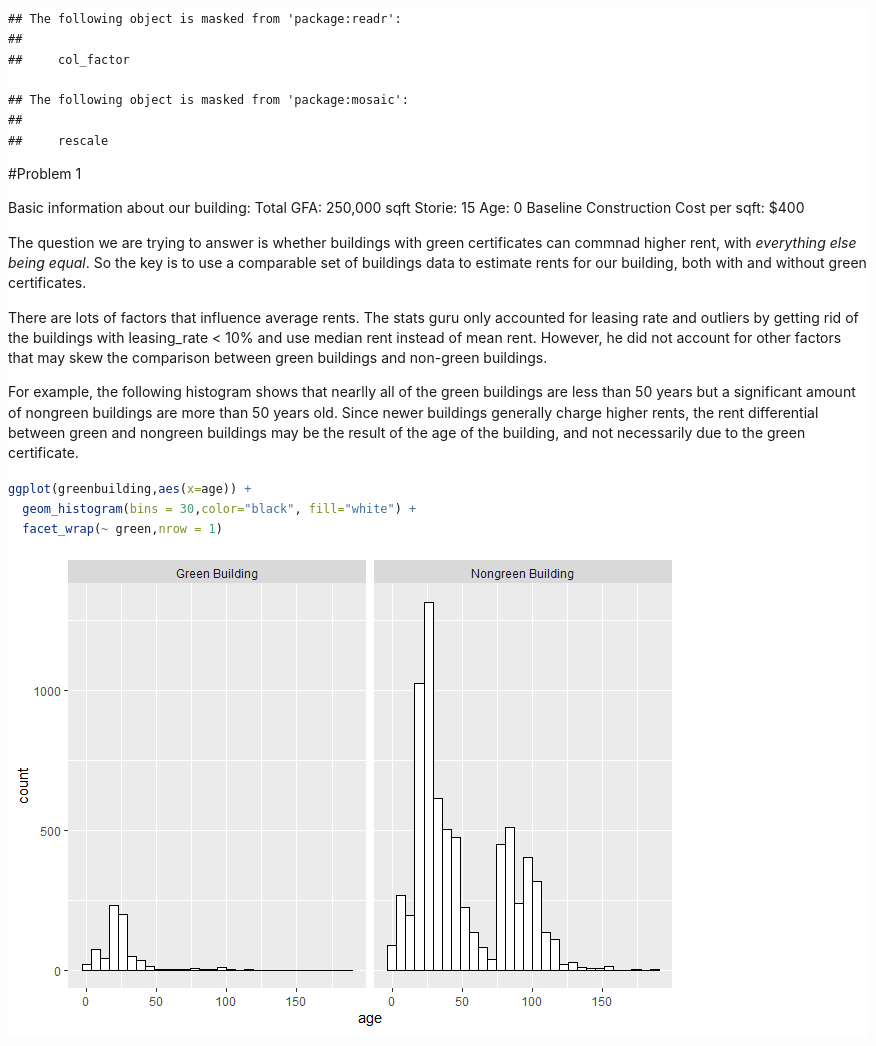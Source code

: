     ## The following object is masked from 'package:readr':
    ## 
    ##     col_factor

    ## The following object is masked from 'package:mosaic':
    ## 
    ##     rescale

\#Problem 1

Basic information about our building: Total GFA: 250,000 sqft Storie: 15
Age: 0 Baseline Construction Cost per sqft: $400

The question we are trying to answer is whether buildings with green
certificates can commnad higher rent, with *everything else being
equal*. So the key is to use a comparable set of buildings data to
estimate rents for our building, both with and without green
certificates.

There are lots of factors that influence average rents. The stats guru
only accounted for leasing rate and outliers by getting rid of the
buildings with leasing\_rate \< 10% and use median rent instead of mean
rent. However, he did not account for other factors that may skew the
comparison between green buildings and non-green buildings.

For example, the following histogram shows that nearlly all of the green
buildings are less than 50 years but a significant amount of nongreen
buildings are more than 50 years old. Since newer buildings generally
charge higher rents, the rent differential between green and nongreen
buildings may be the result of the age of the building, and not
necessarily due to the green certificate.

``` r
ggplot(greenbuilding,aes(x=age)) + 
  geom_histogram(bins = 30,color="black", fill="white") +
  facet_wrap(~ green,nrow = 1)
```

![](HW2_final_files/figure-gfm/unnamed-chunk-3-1.png)